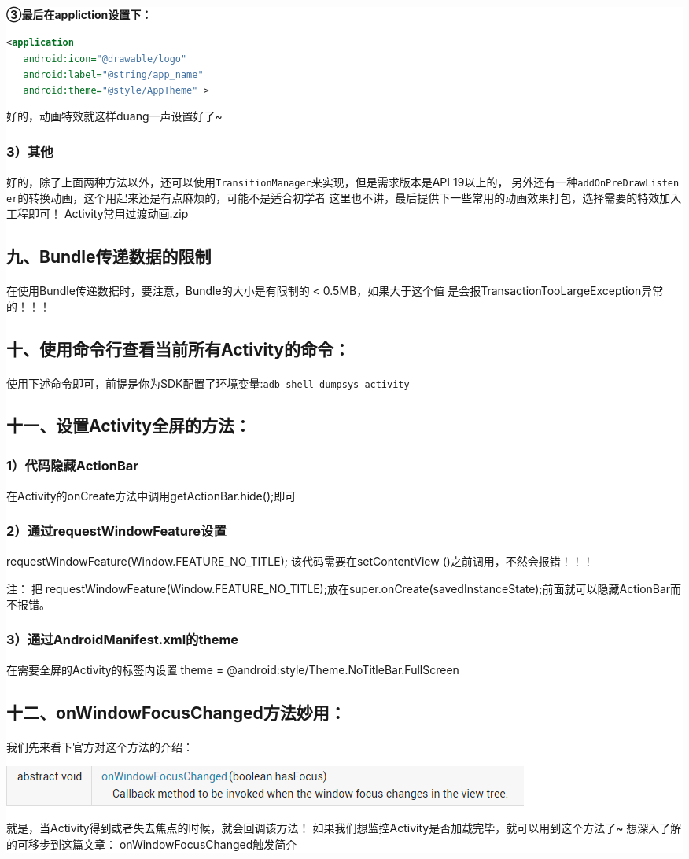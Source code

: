 **③最后在appliction设置下：**
```xml
<application
   android:icon="@drawable/logo"
   android:label="@string/app_name"
   android:theme="@style/AppTheme" >
```

好的，动画特效就这样duang一声设置好了~

### 3）其他
好的，除了上面两种方法以外，还可以使用`TransitionManager`来实现，但是需求版本是API 19以上的， 另外还有一种`addOnPreDrawListener`的转换动画，这个用起来还是有点麻烦的，可能不是适合初学者 这里也不讲，最后提供下一些常用的动画效果打包，选择需要的特效加入工程即可！ [Activity常用过渡动画.zip](../img/Activity常用过渡动画.zip)


## 九、Bundle传递数据的限制
在使用Bundle传递数据时，要注意，Bundle的大小是有限制的 < 0.5MB，如果大于这个值 是会报TransactionTooLargeException异常的！！！


## 十、使用命令行查看当前所有Activity的命令：
使用下述命令即可，前提是你为SDK配置了环境变量:`adb shell dumpsys activity`


## 十一、设置Activity全屏的方法：
### 1）代码隐藏ActionBar
在Activity的onCreate方法中调用getActionBar.hide();即可


### 2）通过requestWindowFeature设置
requestWindowFeature(Window.FEATURE_NO_TITLE); 该代码需要在setContentView ()之前调用，不然会报错！！！

注： 把 requestWindowFeature(Window.FEATURE_NO_TITLE);放在super.onCreate(savedInstanceState);前面就可以隐藏ActionBar而不报错。


### 3）通过AndroidManifest.xml的theme
在需要全屏的Activity的标签内设置 theme = @android:style/Theme.NoTitleBar.FullScreen


## 十二、onWindowFocusChanged方法妙用：
我们先来看下官方对这个方法的介绍：

![](../img/component-13.jpg)

就是，当Activity得到或者失去焦点的时候，就会回调该方法！ 如果我们想监控Activity是否加载完毕，就可以用到这个方法了~ 想深入了解的可移步到这篇文章： [onWindowFocusChanged触发简介](http://blog.csdn.net/yueqinglkong/article/details/44981449)

